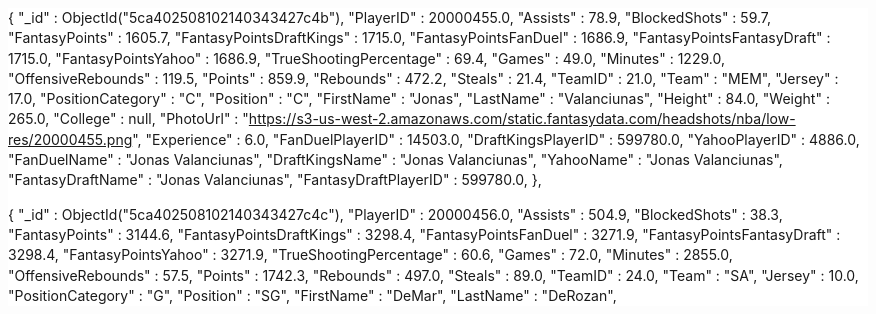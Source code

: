 {
    "_id" : ObjectId("5ca402508102140343427c4b"),
    "PlayerID" : 20000455.0,
    "Assists" : 78.9,
    "BlockedShots" : 59.7,
    "FantasyPoints" : 1605.7,
    "FantasyPointsDraftKings" : 1715.0,
    "FantasyPointsFanDuel" : 1686.9,
    "FantasyPointsFantasyDraft" : 1715.0,
    "FantasyPointsYahoo" : 1686.9,
    "TrueShootingPercentage" : 69.4,
    "Games" : 49.0,
    "Minutes" : 1229.0,
    "OffensiveRebounds" : 119.5,
    "Points" : 859.9,
    "Rebounds" : 472.2,
    "Steals" : 21.4,
    "TeamID" : 21.0,
    "Team" : "MEM",
    "Jersey" : 17.0,
    "PositionCategory" : "C",
    "Position" : "C",
    "FirstName" : "Jonas",
    "LastName" : "Valanciunas",
    "Height" : 84.0,
    "Weight" : 265.0,
    "College" : null,
    "PhotoUrl" : "https://s3-us-west-2.amazonaws.com/static.fantasydata.com/headshots/nba/low-res/20000455.png",
    "Experience" : 6.0,
    "FanDuelPlayerID" : 14503.0,
    "DraftKingsPlayerID" : 599780.0,
    "YahooPlayerID" : 4886.0,
    "FanDuelName" : "Jonas Valanciunas",
    "DraftKingsName" : "Jonas Valanciunas",
    "YahooName" : "Jonas Valanciunas",
    "FantasyDraftName" : "Jonas Valanciunas",
    "FantasyDraftPlayerID" : 599780.0,
},

{
    "_id" : ObjectId("5ca402508102140343427c4c"),
    "PlayerID" : 20000456.0,
    "Assists" : 504.9,
    "BlockedShots" : 38.3,
    "FantasyPoints" : 3144.6,
    "FantasyPointsDraftKings" : 3298.4,
    "FantasyPointsFanDuel" : 3271.9,
    "FantasyPointsFantasyDraft" : 3298.4,
    "FantasyPointsYahoo" : 3271.9,
    "TrueShootingPercentage" : 60.6,
    "Games" : 72.0,
    "Minutes" : 2855.0,
    "OffensiveRebounds" : 57.5,
    "Points" : 1742.3,
    "Rebounds" : 497.0,
    "Steals" : 89.0,
    "TeamID" : 24.0,
    "Team" : "SA",
    "Jersey" : 10.0,
    "PositionCategory" : "G",
    "Position" : "SG",
    "FirstName" : "DeMar",
    "LastName" : "DeRozan",